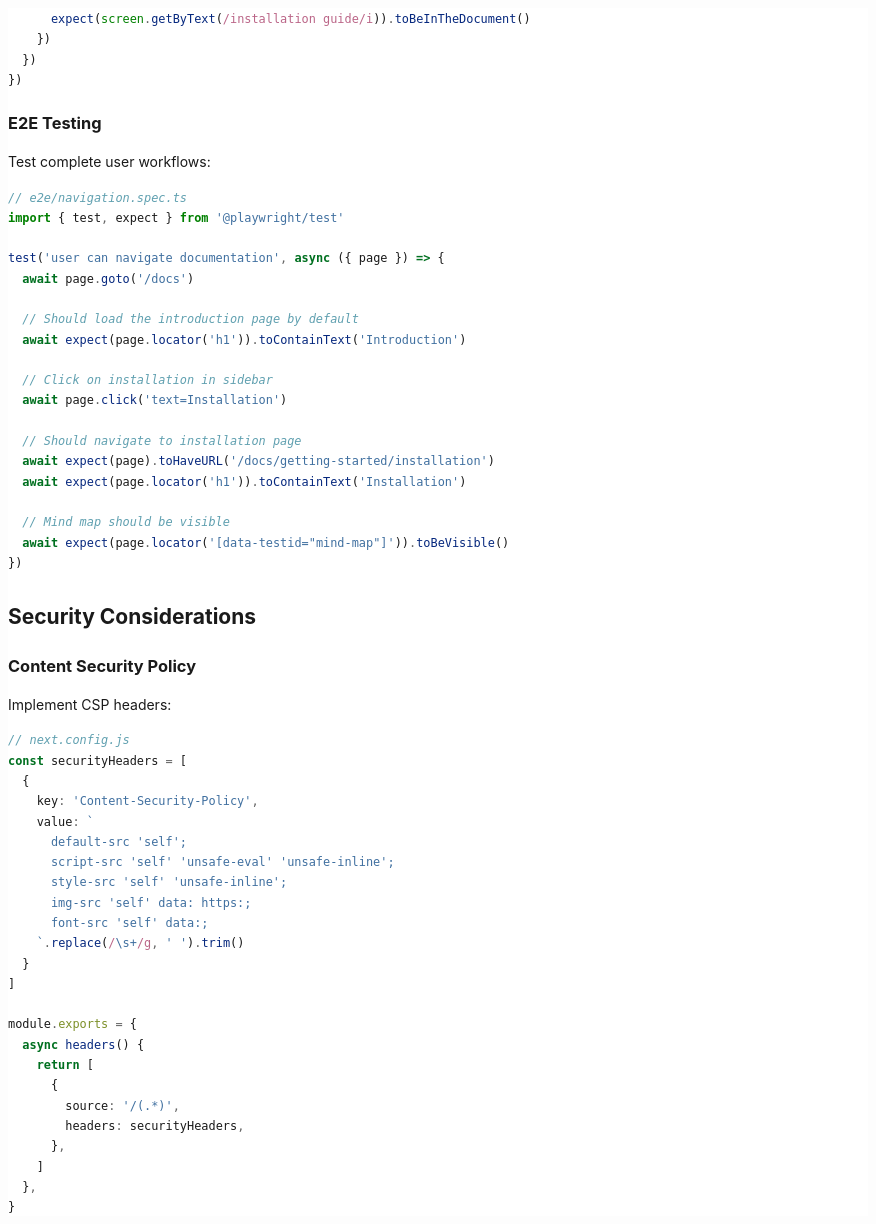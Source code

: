 ```typescript
      expect(screen.getByText(/installation guide/i)).toBeInTheDocument()
    })
  })
})
```

### E2E Testing

Test complete user workflows:

```typescript
// e2e/navigation.spec.ts
import { test, expect } from '@playwright/test'

test('user can navigate documentation', async ({ page }) => {
  await page.goto('/docs')
  
  // Should load the introduction page by default
  await expect(page.locator('h1')).toContainText('Introduction')
  
  // Click on installation in sidebar
  await page.click('text=Installation')
  
  // Should navigate to installation page
  await expect(page).toHaveURL('/docs/getting-started/installation')
  await expect(page.locator('h1')).toContainText('Installation')
  
  // Mind map should be visible
  await expect(page.locator('[data-testid="mind-map"]')).toBeVisible()
})
```

## Security Considerations

### Content Security Policy

Implement CSP headers:

```typescript
// next.config.js
const securityHeaders = [
  {
    key: 'Content-Security-Policy',
    value: `
      default-src 'self';
      script-src 'self' 'unsafe-eval' 'unsafe-inline';
      style-src 'self' 'unsafe-inline';
      img-src 'self' data: https:;
      font-src 'self' data:;
    `.replace(/\s+/g, ' ').trim()
  }
]

module.exports = {
  async headers() {
    return [
      {
        source: '/(.*)',
        headers: securityHeaders,
      },
    ]
  },
}
```
